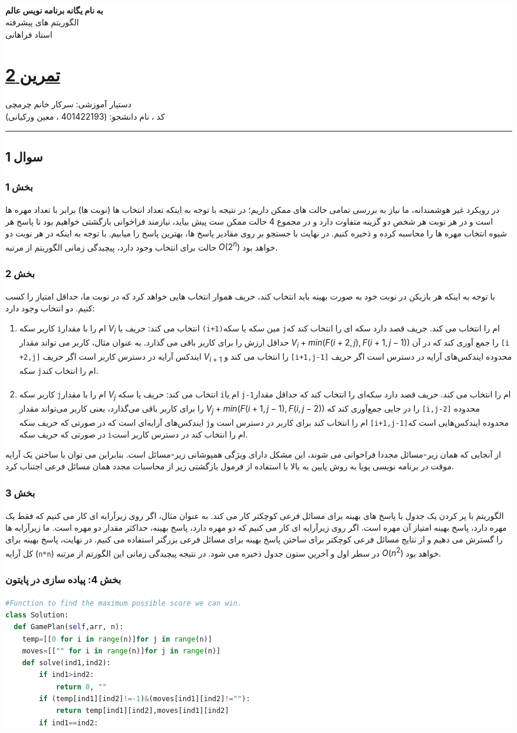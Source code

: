 **به نام یگانه برنامه نویس عالم**<br>
الگوریتم های پیشرفته<br>
استاد فراهانی
# [تمرین 2](https://github.com/Sarach-git/CS-SBU-eAdvancedAlgorithms-MSc-2023/blob/main/Assignments/Homework/Homework_2.pdf)
دستیار آموزشی:     سرکار خانم چرمچی<br>
کد ، نام دانشجو:     (401422193 ، معین ورکیانی)

---

## سوال 1

### بخش 1

در رویکرد غیر هوشمندانه، ما نیاز به بررسی تمامی حالت های ممکن داریم؛ در نتیجه با توجه به اینکه تعداد انتخاب ها (نوبت ها) برابر با تعداد مهره ها است و در هر نوبت هر شخص دو گزینه متفاوت دارد و در مجموع 4 حالت ممکن ست پیش بیاید، نیازمند فراخوانی بازگشتی خواهیم بود تا پاسخ هر شیوه انتخاب مهره ها را محاسبه کرده و ذخیره کنیم. در نهایت با جستجو بر روی مقادیر پاسخ ها، بهترین پاسخ را میابیم. با توجه به اینکه در هر نوبت دو حالت برای انتخاب وجود دارد، پیچیدگی زمانی الگوریتم از مرتبه $O(2^n)$ خواهد بود.
  
### بخش 2

با توجه به اینکه هر بازیکن در نوبت خود به صورت بهینه باید انتخاب کند، حریف هموار انتخاب هایی خواهد کرد که در نوبت ما، حداقل امتیاز را کسب کنیم. دو انتخاب وجود دارد:
  
1. کاربر سکه `i`ام را با مقدار $V_i$ انتخاب می کند: حریف یا `(i+1)`مین سکه یا سکه `j`ام را انتخاب می کند. حریف قصد دارد سکه ای را انتخاب کند که حداقل ارزش را برای کاربر باقی می گذارد. به عنوان مثال، کاربر می تواند مقدار $V_i + min (F(i+2, j), F(i+1, j-1))$ را جمع آوری کند که در آن `[i+2,j]` ایندکس آرایه در دسترس کاربر است اگر حریف $V_{i+1}$ را انتخاب می کند و `[i+1,j-1]` محدوده ایندکس‌های آرایه در دسترس است اگر حریف سکه `j`ام را انتخاب کند.<br><br>
2. کاربر سکه `j`ام را با مقدار $V_j$ انتخاب می کند: حریف یا سکه `i`ام یا `j-1`ام را انتخاب می کند. حریف قصد دارد سکه‌ای را انتخاب کند که حداقل مقدار را برای کاربر باقی می‌گذارد، یعنی کاربر می‌تواند مقدار $V_j + min(F(i+1, j-1), F(i, j-2))$ را در جایی جمع‌آوری کند که `[i,j-2]` محدوده ایندکس‌های آرایه‌ای است که در صورتی که حریف سکه `j`ام را انتخاب کند برای کاربر در دسترس است و `[i+1,j-1]`محدوده ایندکس‌هایی است که در صورتی که حریف سکه `i`ام را انتخاب کند در دسترس کاربر است.
    
از آنجایی که همان زیر-مسائل مجددا فراخوانی می شوند، این مشکل دارای ویژگی همپوشانی زیر-مسائل است. بنابراین می توان با ساختن یک آرایه موقت در برنامه نویسی پویا به روش پایین به بالا با استفاده از فرمول بازگشتی زیر از محاسبات مجدد همان مسائل فرعی اجتناب کرد.
  
### بخش 3

الگوریتم با پر کردن یک جدول با پاسخ های بهینه برای مسائل فرعی کوچکتر کار می کند. به عنوان مثال، اگر روی زیرآرایه ای کار می کنیم که فقط یک مهره دارد، پاسخ بهینه امتیاز آن مهره است. اگر روی زیرآرایه ای کار می کنیم که دو مهره دارد، پاسخ بهینه، حداکثر مقدار دو مهره است. ما زیرآرایه ها را گسترش می دهیم و از نتایج مسائل فرعی کوچکتر برای ساختن پاسخ بهینه برای مسائل فرعی بزرگتر استفاده می کنیم. در نهایت، پاسخ بهینه برای کل آرایه (`n*n`) در سطر اول و آخرین ستون جدول ذخیره می شود. در نتیجه پیچیدگی زمانی این الگورتم از مرتبه $O(n^2)$ خواهد بود.

### **بخش 4: پیاده سازی در پایتون**
```python
#Function to find the maximum possible score we can win.
class Solution:
  def GamePlan(self,arr, n):
    temp=[[0 for i in range(n)]for j in range(n)]
    moves=[["" for i in range(n)]for j in range(n)]
    def solve(ind1,ind2):
        if ind1>ind2:
            return 0, ""
        if (temp[ind1][ind2]!=-1)&(moves[ind1][ind2]!=""):
            return temp[ind1][ind2],moves[ind1][ind2]
        if ind1==ind2:
```